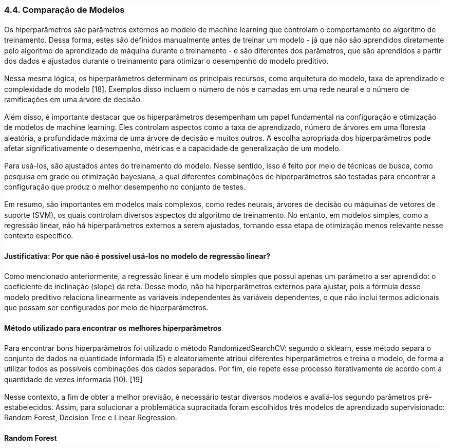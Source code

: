 

### 4.4. Comparação de Modelos
Os hiperparâmetros são parâmetros externos ao modelo de machine learning que controlam o comportamento do algoritmo de treinamento. Dessa forma, estes são definidos manualmente antes de treinar um modelo - já que não são aprendidos diretamente pelo algoritmo de aprendizado de máquina durante o treinamento - e são diferentes dos parâmetros, que são aprendidos a partir dos dados e ajustados durante o treinamento para otimizar o desempenho do modelo preditivo.

Nessa mesma lógica, os hiperparâmetros determinam os principais recursos, como arquitetura do modelo, taxa de aprendizado e complexidade do modelo [18]. Exemplos disso incluem o número de nós e camadas em uma rede neural e o número de ramificações em uma árvore de decisão. 

Além disso, é importante destacar que os hiperparâmetros desempenham um papel fundamental na configuração e otimização de modelos de machine learning. Eles controlam aspectos como a taxa de aprendizado, número de árvores em uma floresta aleatória, a profundidade máxima de uma árvore de decisão e muitos outros. A escolha apropriada dos hiperparâmetros pode afetar significativamente o desempenho, métricas e a capacidade de generalização de um modelo.

Para usá-los, são ajustados antes do treinamento do modelo. Nesse sentido, isso é feito por meio de técnicas de busca, como pesquisa em grade ou otimização bayesiana, a qual diferentes combinações de hiperparâmetros são testadas para encontrar a configuração que produz o melhor desempenho no conjunto de testes.

Em resumo, são importantes em modelos mais complexos, como redes neurais, árvores de decisão ou máquinas de vetores de suporte (SVM), os quais controlam diversos aspectos do algoritmo de treinamento. No entanto, em modelos simples, como a regressão linear, não há hiperparâmetros externos a serem ajustados, tornando essa etapa de otimização menos relevante nesse contexto específico.


#### Justificativa: Por que não é possível usá-los no modelo de regressão linear?

Como mencionado anteriormente, a regressão linear é um modelo simples que possui apenas um parâmetro a ser aprendido: o coeficiente de inclinação (slope) da reta. Desse modo, não há hiperparâmetros externos para ajustar, pois a fórmula desse modelo preditivo relaciona linearmente as variáveis independentes às variáveis dependentes, o que não inclui termos adicionais que possam ser configurados por meio de hiperparâmetros.


#### Método utilizado para encontrar os melhores hiperparâmetros

Para encontrar bons hiperparâmetros foi utilizado o método RandomizedSearchCV: segundo o sklearn, esse método separa o conjunto de dados na quantidade informada (5) e aleatoriamente atribui diferentes hiperparâmetros e treina o modelo, de forma a utilizar todos as possíveis combinações dos dados separados. Por fim, ele repete esse processo iterativamente de acordo com a quantidade de vezes informada (10). [19]

Nesse contexto, a fim de obter a melhor previsão, é necessário testar diversos modelos e avaliá-los segundo parâmetros pré-estabelecidos. Assim, para solucionar a problemática supracitada foram escolhidos três modelos de aprendizado supervisionado: Random Forest, Decision Tree e Linear Regression.


#### Random Forest
